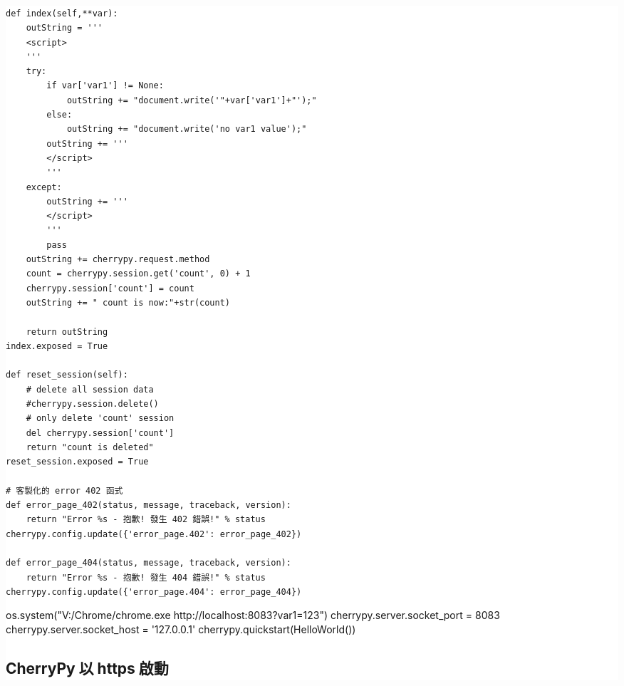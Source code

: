     def index(self,**var):
        outString = '''
        <script>
        '''
        try:
            if var['var1'] != None:
                outString += "document.write('"+var['var1']+"');"
            else:
                outString += "document.write('no var1 value');"
            outString += '''
            </script>
            '''
        except:
            outString += '''
            </script>
            '''
            pass
        outString += cherrypy.request.method
        count = cherrypy.session.get('count', 0) + 1
        cherrypy.session['count'] = count
        outString += " count is now:"+str(count)
 
        return outString
    index.exposed = True
 
    def reset_session(self):
        # delete all session data
        #cherrypy.session.delete()
        # only delete 'count' session
        del cherrypy.session['count']
        return "count is deleted"
    reset_session.exposed = True
 
    # 客製化的 error 402 函式
    def error_page_402(status, message, traceback, version):
        return "Error %s - 抱歉! 發生 402 錯誤!" % status
    cherrypy.config.update({'error_page.402': error_page_402})
 
    def error_page_404(status, message, traceback, version):
        return "Error %s - 抱歉! 發生 404 錯誤!" % status
    cherrypy.config.update({'error_page.404': error_page_404})
 
os.system("V:/Chrome/chrome.exe http://localhost:8083?var1=123")
cherrypy.server.socket_port = 8083
cherrypy.server.socket_host = '127.0.0.1'
cherrypy.quickstart(HelloWorld())
</pre>

## CherryPy 以 https 啟動
